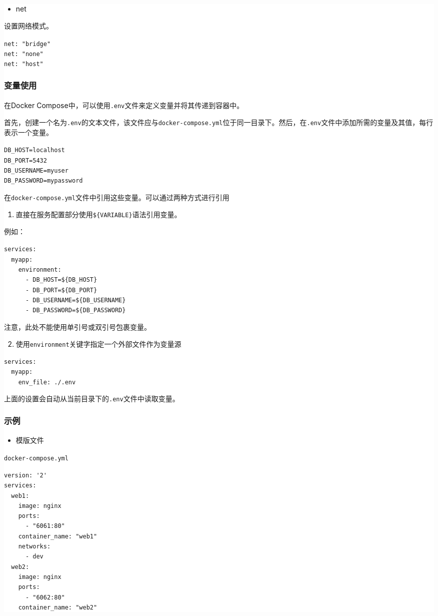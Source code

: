- net

设置网络模式。

  ```
net: "bridge"
net: "none"
net: "host"
  ```

### 变量使用

在Docker Compose中，可以使用`.env`文件来定义变量并将其传递到容器中。

首先，创建一个名为`.env`的文本文件，该文件应与`docker-compose.yml`位于同一目录下。然后，在`.env`文件中添加所需的变量及其值，每行表示一个变量。

```
DB_HOST=localhost
DB_PORT=5432
DB_USERNAME=myuser
DB_PASSWORD=mypassword
```

在`docker-compose.yml`文件中引用这些变量。可以通过两种方式进行引用

1. 直接在服务配置部分使用`${VARIABLE}`语法引用变量。

例如：

```
services:
  myapp:
    environment:
      - DB_HOST=${DB_HOST}
      - DB_PORT=${DB_PORT}
      - DB_USERNAME=${DB_USERNAME}
      - DB_PASSWORD=${DB_PASSWORD}
```

注意，此处不能使用单引号或双引号包裹变量。

2. 使用`environment`关键字指定一个外部文件作为变量源

````
services:
  myapp:
    env_file: ./.env
````

上面的设置会自动从当前目录下的`.env`文件中读取变量。

### 示例

- 模版文件

`docker-compose.yml`

```
version: '2'
services:
  web1:
    image: nginx
    ports:
      - "6061:80"
    container_name: "web1"
    networks:
      - dev
  web2:
    image: nginx
    ports:
      - "6062:80"
    container_name: "web2"
```